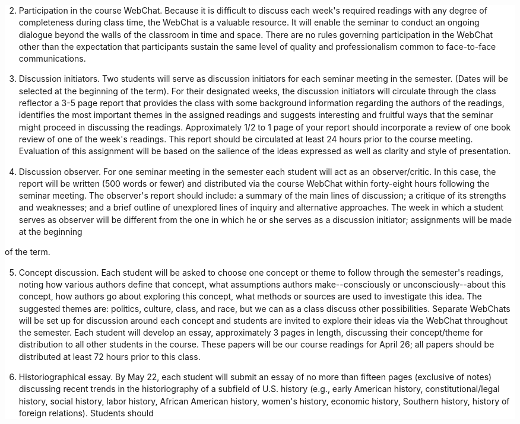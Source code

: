 

2) Participation in the course WebChat. Because it is difficult to discuss
each week's required readings with any degree of completeness during class
time, the WebChat is a valuable resource. It will enable the seminar to
conduct an ongoing dialogue beyond the walls of the classroom in time and
space. There are no rules governing participation in the WebChat other than
the expectation that participants sustain the same level of quality and
professionalism common to face-to-face communications.



3) Discussion initiators. Two students will serve as discussion initiators for
each seminar meeting in the semester. (Dates will be selected at the beginning
of the term). For their designated weeks, the discussion initiators will
circulate through the class reflector a 3-5 page report that provides the
class with some background information regarding the authors of the readings,
identifies the most important themes in the assigned readings and suggests
interesting and fruitful ways that the seminar might proceed in discussing the
readings. Approximately 1/2 to 1 page of your report should incorporate a
review of one book review of one of the week's readings. This report should be
circulated at least 24 hours prior to the course meeting. Evaluation of this
assignment will be based on the salience of the ideas expressed as well as
clarity and style of presentation.



4) Discussion observer. For one seminar meeting in the semester each student
will act as an observer/critic. In this case, the report will be written (500
words or fewer) and distributed via the course WebChat within forty-eight
hours following the seminar meeting. The observer's report should include: a
summary of the main lines of discussion; a critique of its strengths and
weaknesses; and a brief outline of unexplored lines of inquiry and alternative
approaches. The week in which a student serves as observer will be different
from the one in which he or she serves as a discussion initiator; assignments
will be made at the beginning

of the term.



5) Concept discussion. Each student will be asked to choose one concept or
theme to follow through the semester's readings, noting how various authors
define that concept, what assumptions authors make--consciously or
unconsciously--about this concept, how authors go about exploring this
concept, what methods or sources are used to investigate this idea. The
suggested themes are: politics, culture, class, and race, but we can as a
class discuss other possibilities. Separate WebChats will be set up for
discussion around each concept and students are invited to explore their ideas
via the WebChat throughout the semester. Each student will develop an essay,
approximately 3 pages in length, discussing their concept/theme for
distribution to all other students in the course. These papers will be our
course readings for April 26; all papers should be distributed at least 72
hours prior to this class.

6) Historiographical essay. By May 22, each student will submit an essay of no
more than fifteen pages (exclusive of notes) discussing recent trends in the
historiography of a subfield of U.S. history (e.g., early American history,
constitutional/legal history, social history, labor history, African American
history, women's history, economic history, Southern history, history of
foreign relations). Students should
